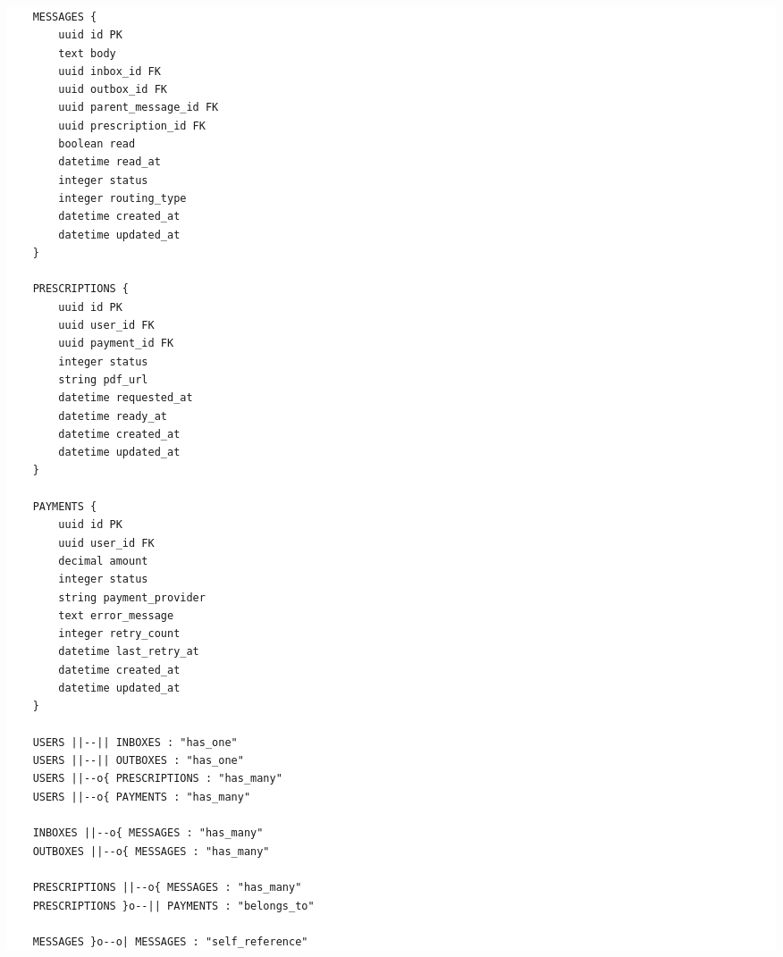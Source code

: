 ```mermaid
    MESSAGES {
        uuid id PK
        text body
        uuid inbox_id FK
        uuid outbox_id FK
        uuid parent_message_id FK
        uuid prescription_id FK
        boolean read
        datetime read_at
        integer status
        integer routing_type
        datetime created_at
        datetime updated_at
    }

    PRESCRIPTIONS {
        uuid id PK
        uuid user_id FK
        uuid payment_id FK
        integer status
        string pdf_url
        datetime requested_at
        datetime ready_at
        datetime created_at
        datetime updated_at
    }

    PAYMENTS {
        uuid id PK
        uuid user_id FK
        decimal amount
        integer status
        string payment_provider
        text error_message
        integer retry_count
        datetime last_retry_at
        datetime created_at
        datetime updated_at
    }

    USERS ||--|| INBOXES : "has_one"
    USERS ||--|| OUTBOXES : "has_one"
    USERS ||--o{ PRESCRIPTIONS : "has_many"
    USERS ||--o{ PAYMENTS : "has_many"

    INBOXES ||--o{ MESSAGES : "has_many"
    OUTBOXES ||--o{ MESSAGES : "has_many"

    PRESCRIPTIONS ||--o{ MESSAGES : "has_many"
    PRESCRIPTIONS }o--|| PAYMENTS : "belongs_to"

    MESSAGES }o--o| MESSAGES : "self_reference"
```
